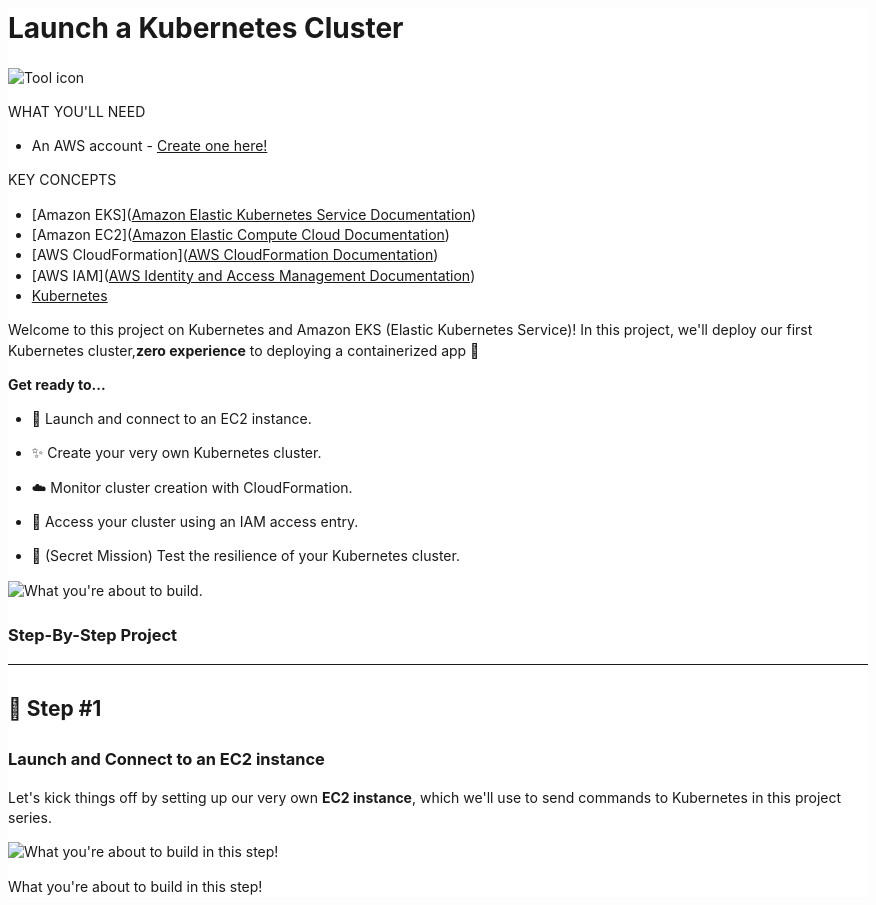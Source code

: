 

# Launch a Kubernetes Cluster

![Tool icon](https://learn.nextwork.org/static/tool.svg)

WHAT YOU'LL NEED

-   An AWS account -  [Create one here!](https://portal.aws.amazon.com/gp/aws/developer/registration/index.html?refid=em_127222&p=free&c=hp&z=1)

KEY CONCEPTS

-   [Amazon EKS]([Amazon Elastic Kubernetes Service Documentation](https://docs.aws.amazon.com/eks/))
-   [Amazon EC2]([Amazon Elastic Compute Cloud Documentation](https://docs.aws.amazon.com/ec2/))
-   [AWS CloudFormation]([AWS CloudFormation Documentation](https://docs.aws.amazon.com/cloudformation/))
-   [AWS IAM]([AWS Identity and Access Management Documentation](https://docs.aws.amazon.com/iam/))
-   [Kubernetes](https://kubernetes.io/)

Welcome to this project on Kubernetes and Amazon EKS (Elastic Kubernetes Service)!
In this project, we'll deploy our first Kubernetes cluster,**zero experience** to deploying a containerized app 🚀


**Get ready to...**

-   🌠 Launch and connect to an EC2 instance.
    
-   ✨ Create your very own Kubernetes cluster.
    
-   ☁️ Monitor cluster creation with CloudFormation.
    
-   🔑 Access your cluster using an IAM access entry.
    
-   💎 (Secret Mission) Test the resilience of your Kubernetes cluster.

![What you're about to build.](https://learn.nextwork.org/projects/static/aws-compute-eks1/architecture-complete.png)

### Step-By-Step Project
---
## 🚀 Step #1

### Launch and Connect to an EC2 instance

  

Let's kick things off by setting up our very own **EC2 instance**, which we'll use to send commands to Kubernetes in this project series.

![What you're about to build in this step!](https://learn.nextwork.org/projects/static/aws-compute-eks1/architecture-1.png)

What you're about to build in this step!

  